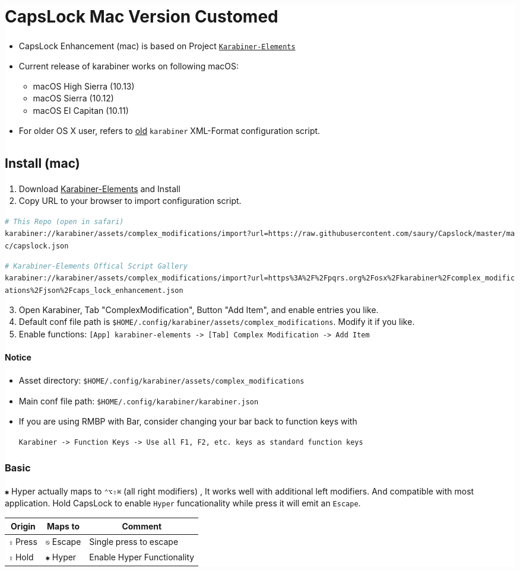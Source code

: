 # CapsLock Mac Version Customed

- CapsLock Enhancement (mac) is based on Project [`Karabiner-Elements`](https://pqrs.org/osx/karabiner/)

- Current release of karabiner works on following macOS:

  - macOS High Sierra (10.13)
  - macOS Sierra (10.12)
  - macOS EI Capitan (10.11)

- For older OS X user, refers to [old](../mac-old) `karabiner` XML-Format configuration script.

## Install (mac)

1. Download [Karabiner-Elements](https://pqrs.org/osx/karabiner/) and Install
2. Copy URL to your browser to import configuration script.

```bash
# This Repo (open in safari)
karabiner://karabiner/assets/complex_modifications/import?url=https://raw.githubusercontent.com/saury/Capslock/master/mac/capslock.json
```

```bash
# Karabiner-Elements Offical Script Gallery
karabiner://karabiner/assets/complex_modifications/import?url=https%3A%2F%2Fpqrs.org%2Fosx%2Fkarabiner%2Fcomplex_modifications%2Fjson%2Fcaps_lock_enhancement.json
```

3. Open Karabiner, Tab "ComplexModification", Button "Add Item", and enable entries you like.
4. Default conf file path is `$HOME/.config/karabiner/assets/complex_modifications`. Modify it if you like.
5. Enable functions: `[App] karabiner-elements -> [Tab] Complex Modification -> Add Item`

#### Notice

- Asset directory: `$HOME/.config/karabiner/assets/complex_modifications`

* Main conf file path: `$HOME/.config/karabiner/karabiner.json`

* If you are using RMBP with Bar, consider changing your bar back to function keys with

  `Karabiner -> Function Keys -> Use all F1, F2, etc. keys as standard function keys`





### Basic

`✱` Hyper actually maps to `⌃⌥⇧⌘` (all right modifiers) , It works well with additional left modifiers. And compatible with most application. Hold CapsLock to enable `Hyper` funcationality while press it will emit an `Escape`.

| Origin    | Maps to    | Comment                    |
| --------- | ---------- | -------------------------- |
| `⇪` Press | `⎋` Escape | Single press to escape     |
| `⇪` Hold  | `✱` Hyper  | Enable Hyper Functionality |
